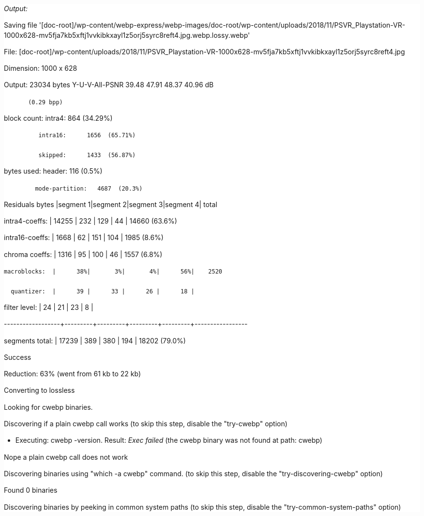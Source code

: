 
*Output:* 

Saving file '[doc-root]/wp-content/webp-express/webp-images/doc-root/wp-content/uploads/2018/11/PSVR_Playstation-VR-1000x628-mv5fja7kb5xftj1vvkibkxayl1z5orj5syrc8reft4.jpg.webp.lossy.webp'

File:      [doc-root]/wp-content/uploads/2018/11/PSVR_Playstation-VR-1000x628-mv5fja7kb5xftj1vvkibkxayl1z5orj5syrc8reft4.jpg

Dimension: 1000 x 628

Output:    23034 bytes Y-U-V-All-PSNR 39.48 47.91 48.37   40.96 dB

           (0.29 bpp)

block count:  intra4:        864  (34.29%)

              intra16:      1656  (65.71%)

              skipped:      1433  (56.87%)

bytes used:  header:            116  (0.5%)

             mode-partition:   4687  (20.3%)

 Residuals bytes  |segment 1|segment 2|segment 3|segment 4|  total

  intra4-coeffs:  |   14255 |     232 |     129 |      44 |   14660  (63.6%)

 intra16-coeffs:  |    1668 |      62 |     151 |     104 |    1985  (8.6%)

  chroma coeffs:  |    1316 |      95 |     100 |      46 |    1557  (6.8%)

    macroblocks:  |      38%|       3%|       4%|      56%|    2520

      quantizer:  |      39 |      33 |      26 |      18 |

   filter level:  |      24 |      21 |      23 |       8 |

------------------+---------+---------+---------+---------+-----------------

 segments total:  |   17239 |     389 |     380 |     194 |   18202  (79.0%)


Success

Reduction: 63% (went from 61 kb to 22 kb)


Converting to lossless

Looking for cwebp binaries.

Discovering if a plain cwebp call works (to skip this step, disable the "try-cwebp" option)

- Executing: cwebp -version. Result: *Exec failed* (the cwebp binary was not found at path: cwebp)

Nope a plain cwebp call does not work

Discovering binaries using "which -a cwebp" command. (to skip this step, disable the "try-discovering-cwebp" option)

Found 0 binaries

Discovering binaries by peeking in common system paths (to skip this step, disable the "try-common-system-paths" option)

